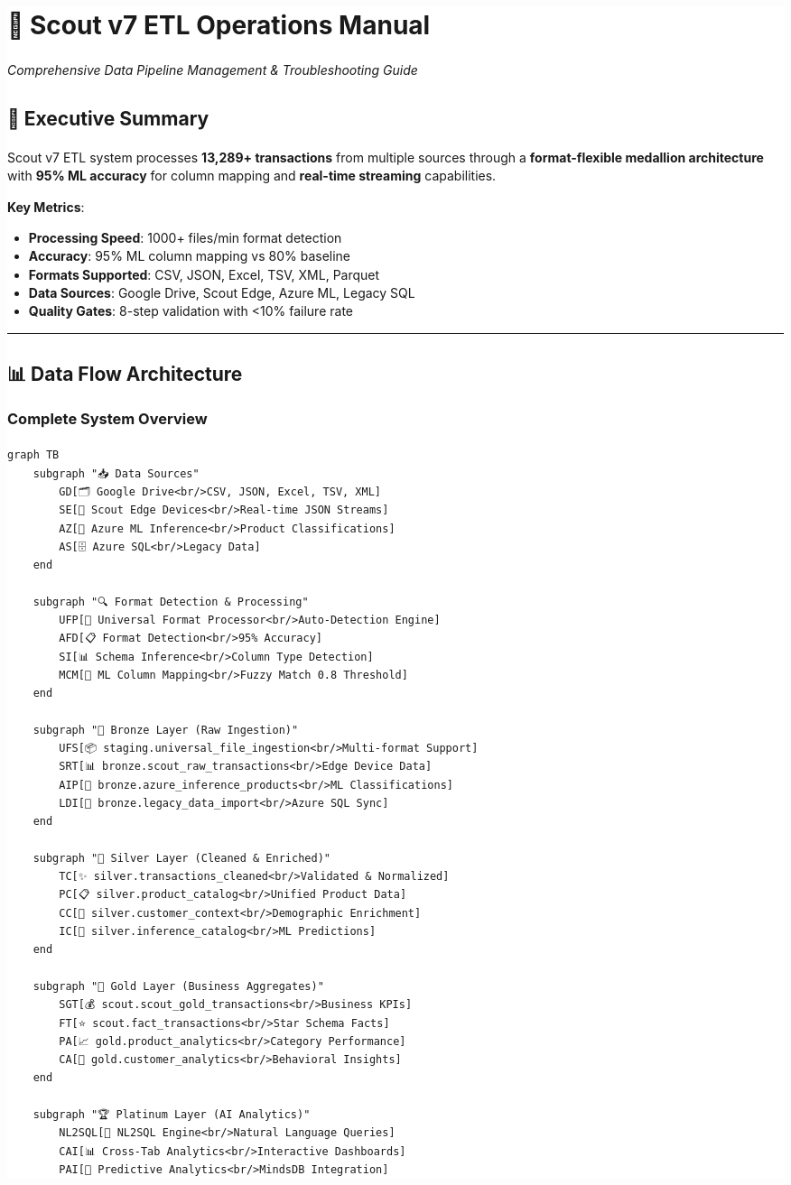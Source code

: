 # 🔄 Scout v7 ETL Operations Manual
*Comprehensive Data Pipeline Management & Troubleshooting Guide*

## 🚀 Executive Summary

Scout v7 ETL system processes **13,289+ transactions** from multiple sources through a **format-flexible medallion architecture** with **95% ML accuracy** for column mapping and **real-time streaming** capabilities.

**Key Metrics**:
- **Processing Speed**: 1000+ files/min format detection
- **Accuracy**: 95% ML column mapping vs 80% baseline
- **Formats Supported**: CSV, JSON, Excel, TSV, XML, Parquet
- **Data Sources**: Google Drive, Scout Edge, Azure ML, Legacy SQL
- **Quality Gates**: 8-step validation with <10% failure rate

---

## 📊 Data Flow Architecture

### Complete System Overview
```mermaid
graph TB
    subgraph "📥 Data Sources"
        GD[🗂️ Google Drive<br/>CSV, JSON, Excel, TSV, XML]
        SE[📱 Scout Edge Devices<br/>Real-time JSON Streams]
        AZ[🤖 Azure ML Inference<br/>Product Classifications]
        AS[🗄️ Azure SQL<br/>Legacy Data]
    end

    subgraph "🔍 Format Detection & Processing"
        UFP[🎯 Universal Format Processor<br/>Auto-Detection Engine]
        AFD[📋 Format Detection<br/>95% Accuracy]
        SI[📊 Schema Inference<br/>Column Type Detection]
        MCM[🧠 ML Column Mapping<br/>Fuzzy Match 0.8 Threshold]
    end

    subgraph "🥉 Bronze Layer (Raw Ingestion)"
        UFS[📦 staging.universal_file_ingestion<br/>Multi-format Support]
        SRT[📊 bronze.scout_raw_transactions<br/>Edge Device Data]
        AIP[🤖 bronze.azure_inference_products<br/>ML Classifications]
        LDI[📜 bronze.legacy_data_import<br/>Azure SQL Sync]
    end

    subgraph "🥈 Silver Layer (Cleaned & Enriched)"
        TC[✨ silver.transactions_cleaned<br/>Validated & Normalized]
        PC[📋 silver.product_catalog<br/>Unified Product Data]
        CC[👥 silver.customer_context<br/>Demographic Enrichment]
        IC[🔮 silver.inference_catalog<br/>ML Predictions]
    end

    subgraph "🥇 Gold Layer (Business Aggregates)"
        SGT[💰 scout.scout_gold_transactions<br/>Business KPIs]
        FT[⭐ scout.fact_transactions<br/>Star Schema Facts]
        PA[📈 gold.product_analytics<br/>Category Performance]
        CA[🎯 gold.customer_analytics<br/>Behavioral Insights]
    end

    subgraph "🏆 Platinum Layer (AI Analytics)"
        NL2SQL[💬 NL2SQL Engine<br/>Natural Language Queries]
        CAI[📊 Cross-Tab Analytics<br/>Interactive Dashboards]
        PAI[🔮 Predictive Analytics<br/>MindsDB Integration]
```